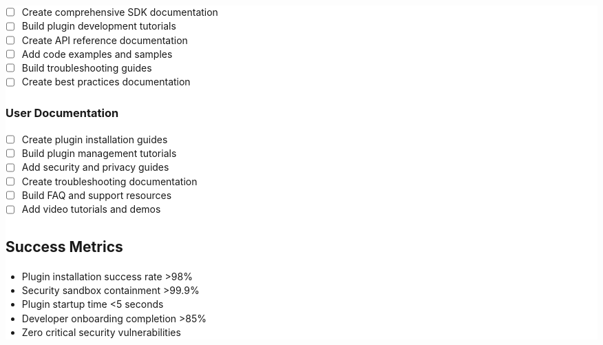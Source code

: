 - [ ] Create comprehensive SDK documentation
- [ ] Build plugin development tutorials
- [ ] Create API reference documentation
- [ ] Add code examples and samples
- [ ] Build troubleshooting guides
- [ ] Create best practices documentation

### User Documentation

- [ ] Create plugin installation guides
- [ ] Build plugin management tutorials
- [ ] Add security and privacy guides
- [ ] Create troubleshooting documentation
- [ ] Build FAQ and support resources
- [ ] Add video tutorials and demos

## Success Metrics

- Plugin installation success rate >98%
- Security sandbox containment >99.9%
- Plugin startup time <5 seconds
- Developer onboarding completion >85%
- Zero critical security vulnerabilities
